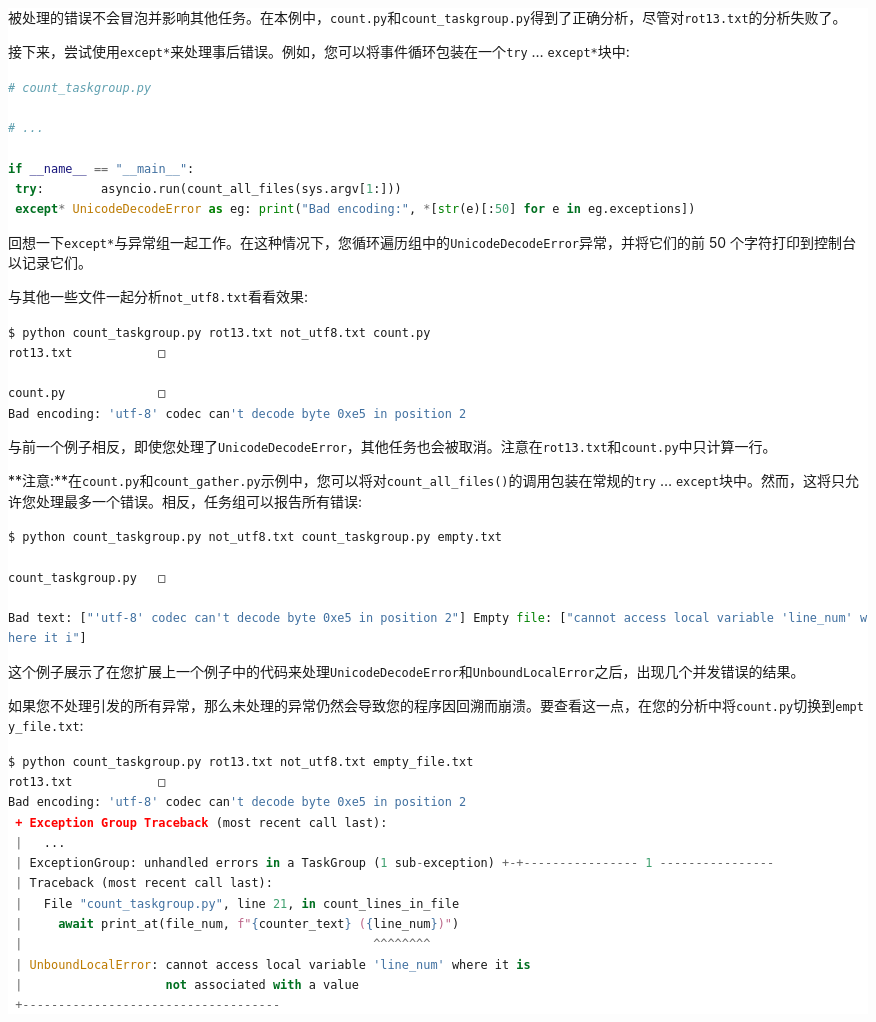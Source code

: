 被处理的错误不会冒泡并影响其他任务。在本例中，`count.py`和`count_taskgroup.py`得到了正确分析，尽管对`rot13.txt`的分析失败了。

接下来，尝试使用`except*`来处理事后错误。例如，您可以将事件循环包装在一个`try` … `except*`块中:

```py
# count_taskgroup.py

# ...

if __name__ == "__main__":
 try:        asyncio.run(count_all_files(sys.argv[1:]))
 except* UnicodeDecodeError as eg: print("Bad encoding:", *[str(e)[:50] for e in eg.exceptions])
```

回想一下`except*`与异常组一起工作。在这种情况下，您循环遍历组中的`UnicodeDecodeError`异常，并将它们的前 50 个字符打印到控制台以记录它们。

与其他一些文件一起分析`not_utf8.txt`看看效果:

```py
$ python count_taskgroup.py rot13.txt not_utf8.txt count.py
rot13.txt            □

count.py             □
Bad encoding: 'utf-8' codec can't decode byte 0xe5 in position 2
```

与前一个例子相反，即使您处理了`UnicodeDecodeError`，其他任务也会被取消。注意在`rot13.txt`和`count.py`中只计算一行。

**注意:**在`count.py`和`count_gather.py`示例中，您可以将对`count_all_files()`的调用包装在常规的`try` … `except`块中。然而，这将只允许您处理最多一个错误。相反，任务组可以报告所有错误:

```py
$ python count_taskgroup.py not_utf8.txt count_taskgroup.py empty.txt

count_taskgroup.py   □

Bad text: ["'utf-8' codec can't decode byte 0xe5 in position 2"] Empty file: ["cannot access local variable 'line_num' where it i"]
```

这个例子展示了在您扩展上一个例子中的代码来处理`UnicodeDecodeError`和`UnboundLocalError`之后，出现几个并发错误的结果。

如果您不处理引发的所有异常，那么未处理的异常仍然会导致您的程序因回溯而崩溃。要查看这一点，在您的分析中将`count.py`切换到`empty_file.txt`:

```py
$ python count_taskgroup.py rot13.txt not_utf8.txt empty_file.txt
rot13.txt            □
Bad encoding: 'utf-8' codec can't decode byte 0xe5 in position 2
 + Exception Group Traceback (most recent call last):
 |   ...
 | ExceptionGroup: unhandled errors in a TaskGroup (1 sub-exception) +-+---------------- 1 ----------------
 | Traceback (most recent call last):
 |   File "count_taskgroup.py", line 21, in count_lines_in_file
 |     await print_at(file_num, f"{counter_text} ({line_num})")
 |                                                 ^^^^^^^^
 | UnboundLocalError: cannot access local variable 'line_num' where it is
 |                    not associated with a value
 +------------------------------------
```
